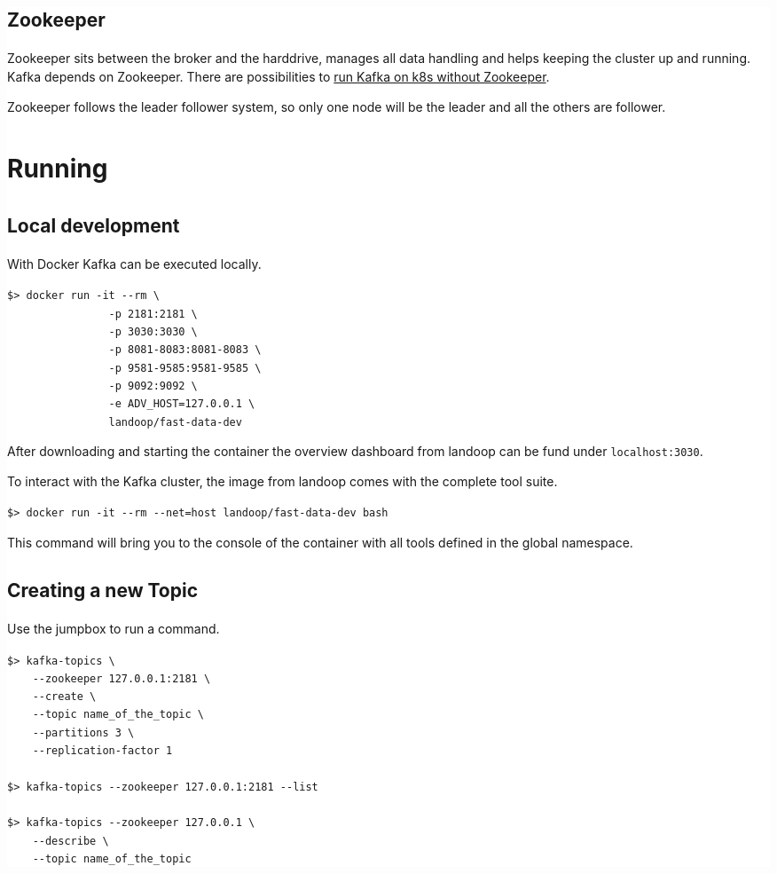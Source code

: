## Zookeeper

Zookeeper sits between the broker and the harddrive, manages all data handling and helps keeping the cluster up and running. Kafka depends on Zookeeper. There are possibilities to [run Kafka on k8s without Zookeeper](https://banzaicloud.com/blog/kafka-on-etcd/).

Zookeeper follows the leader follower system, so only one node will be the leader and all the others are follower.

# Running

## Local development

With Docker Kafka can be executed locally.

```
$> docker run -it --rm \
				-p 2181:2181 \
				-p 3030:3030 \
				-p 8081-8083:8081-8083 \
				-p 9581-9585:9581-9585 \
				-p 9092:9092 \
				-e ADV_HOST=127.0.0.1 \
				landoop/fast-data-dev
```

After downloading and starting the container the overview dashboard from landoop can be fund under `localhost:3030`.

To interact with the Kafka cluster, the image from landoop comes with the complete tool suite.

```
$> docker run -it --rm --net=host landoop/fast-data-dev bash
```

This command will bring you to the console of the container with all tools defined in the global namespace.

## Creating a new Topic

Use the jumpbox to run a command.

```
$> kafka-topics \
	--zookeeper 127.0.0.1:2181 \
	--create \
	--topic name_of_the_topic \
	--partitions 3 \ 
	--replication-factor 1
	
$> kafka-topics --zookeeper 127.0.0.1:2181 --list

$> kafka-topics --zookeeper 127.0.0.1 \
	--describe \
	--topic name_of_the_topic
```
